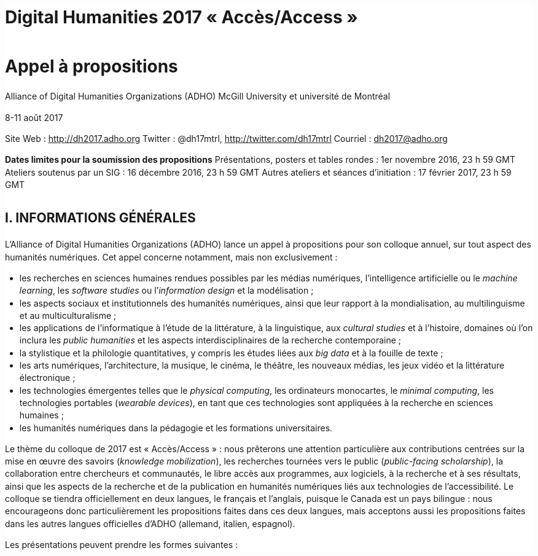 # Digital Humanities 2017 « Accès/Access »
# Appel à propositions

Alliance of Digital Humanities Organizations (ADHO)
McGill University et université de Montréal

8-11 août 2017

Site Web : <http://dh2017.adho.org>
Twitter : @dh17mtrl, <http://twitter.com/dh17mtrl>
Courriel : <dh2017@adho.org>

**Dates limites pour la soumission des propositions**
Présentations, posters et tables rondes : 1er novembre 2016, 23 h 59 GMT
Ateliers soutenus par un SIG : 16 décembre 2016, 23 h 59 GMT
Autres ateliers et séances d’initiation : 17 février 2017, 23 h 59 GMT

## I. INFORMATIONS GÉNÉRALES

L’Alliance of Digital Humanities Organizations (ADHO) lance un appel à propositions pour son colloque annuel, sur tout aspect des humanités numériques. Cet appel concerne notamment, mais non exclusivement :

* les recherches en sciences humaines rendues possibles par les médias numériques, l’intelligence artificielle ou le *machine learning*, les *software studies* ou l’*information design* et la modélisation ;
* les aspects sociaux et institutionnels des humanités numériques, ainsi que leur rapport à la mondialisation, au multilinguisme et au multiculturalisme ;
* les applications de l’informatique à l’étude de la littérature, à la linguistique, aux *cultural studies* et à l’histoire, domaines où l’on inclura les *public humanities* et les aspects interdisciplinaires de la recherche contemporaine ;
* la stylistique et la philologie quantitatives, y compris les études liées aux *big data* et à la fouille de texte ;
* les arts numériques, l’architecture, la musique, le cinéma, le théâtre, les nouveaux médias, les jeux vidéo et la littérature électronique ;
* les technologies émergentes telles que le *physical computing*, les ordinateurs monocartes, le *minimal computing*, les technologies portables (*wearable devices*), en tant que ces technologies sont appliquées à la recherche en sciences humaines ;
* les humanités numériques dans la pédagogie et les formations universitaires.

Le thème du colloque de 2017 est « Accès/Access » : nous prêterons une attention particulière aux contributions centrées sur la mise en œuvre des savoirs (*knowledge mobilization*), les recherches tournées vers le public (*public-facing scholarship*), la collaboration entre chercheurs et communautés, le libre accès aux programmes, aux logiciels, à la recherche et à ses résultats, ainsi que les aspects de la recherche et de la publication en humanités numériques liés aux technologies de l’accessibilité. Le colloque se tiendra officiellement en deux langues, le français et l’anglais, puisque le Canada est un pays bilingue : nous encourageons donc particulièrement les propositions faites dans ces deux langues, mais acceptons aussi les propositions faites dans les autres langues officielles d’ADHO (allemand, italien, espagnol).

Les présentations peuvent prendre les formes suivantes :
